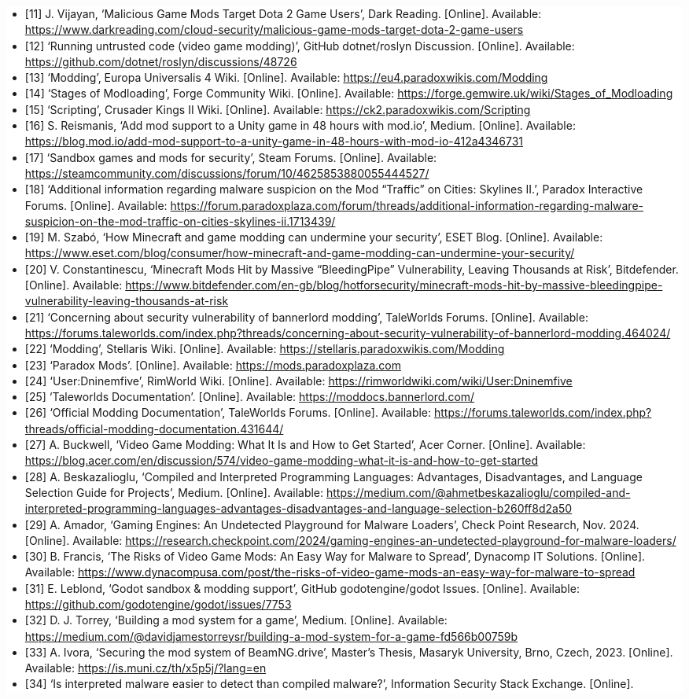 * [11] J. Vijayan, ‘Malicious Game Mods Target Dota 2 Game Users’, Dark Reading. [Online].
  Available: https://www.darkreading.com/cloud-security/malicious-game-mods-target-dota-2-game-users
* [12] ‘Running untrusted code (video game modding)’, GitHub dotnet/roslyn Discussion. [Online].
  Available: https://github.com/dotnet/roslyn/discussions/48726
* [13] ‘Modding’, Europa Universalis 4 Wiki. [Online]. Available: https://eu4.paradoxwikis.com/Modding
* [14] ‘Stages of Modloading’, Forge Community Wiki. [Online].
  Available: https://forge.gemwire.uk/wiki/Stages_of_Modloading
* [15] ‘Scripting’, Crusader Kings II Wiki. [Online]. Available: https://ck2.paradoxwikis.com/Scripting
* [16] S. Reismanis, ‘Add mod support to a Unity game in 48 hours with mod.io’, Medium. [Online].
  Available: https://blog.mod.io/add-mod-support-to-a-unity-game-in-48-hours-with-mod-io-412a4346731
* [17] ‘Sandbox games and mods for security’, Steam Forums. [Online].
  Available: https://steamcommunity.com/discussions/forum/10/4625853880055444527/
* [18] ‘Additional information regarding malware suspicion on the Mod “Traffic” on Cities: Skylines II.’, Paradox
  Interactive Forums. [Online].
  Available: https://forum.paradoxplaza.com/forum/threads/additional-information-regarding-malware-suspicion-on-the-mod-traffic-on-cities-skylines-ii.1713439/
* [19] M. Szabó, ‘How Minecraft and game modding can undermine your security’, ESET Blog. [Online].
  Available: https://www.eset.com/blog/consumer/how-minecraft-and-game-modding-can-undermine-your-security/
* [20] V. Constantinescu, ‘Minecraft Mods Hit by Massive “BleedingPipe” Vulnerability, Leaving Thousands at Risk’,
  Bitdefender. [Online].
  Available: https://www.bitdefender.com/en-gb/blog/hotforsecurity/minecraft-mods-hit-by-massive-bleedingpipe-vulnerability-leaving-thousands-at-risk
* [21] ‘Concerning about security vulnerability of bannerlord modding’, TaleWorlds Forums. [Online].
  Available: https://forums.taleworlds.com/index.php?threads/concerning-about-security-vulnerability-of-bannerlord-modding.464024/
* [22] ‘Modding’, Stellaris Wiki. [Online]. Available: https://stellaris.paradoxwikis.com/Modding
* [23] ‘Paradox Mods’. [Online]. Available: https://mods.paradoxplaza.com
* [24] ‘User:Dninemfive’, RimWorld Wiki. [Online]. Available: https://rimworldwiki.com/wiki/User:Dninemfive
* [25] ‘Taleworlds Documentation’. [Online]. Available: https://moddocs.bannerlord.com/
* [26] ‘Official Modding Documentation’, TaleWorlds Forums. [Online].
  Available: https://forums.taleworlds.com/index.php?threads/official-modding-documentation.431644/
* [27] A. Buckwell, ‘Video Game Modding: What It Is and How to Get Started’, Acer Corner. [Online].
  Available: https://blog.acer.com/en/discussion/574/video-game-modding-what-it-is-and-how-to-get-started
* [28] A. Beskazalioglu, ‘Compiled and Interpreted Programming Languages: Advantages, Disadvantages, and Language
  Selection Guide for Projects’, Medium. [Online].
  Available: https://medium.com/@ahmetbeskazalioglu/compiled-and-interpreted-programming-languages-advantages-disadvantages-and-language-selection-b260ff8d2a50
* [29] A. Amador, ‘Gaming Engines: An Undetected Playground for Malware Loaders’, Check Point Research, Nov.
    2024. [Online].
          Available: https://research.checkpoint.com/2024/gaming-engines-an-undetected-playground-for-malware-loaders/
* [30] B. Francis, ‘The Risks of Video Game Mods: An Easy Way for Malware to Spread’, Dynacomp IT Solutions. [Online].
  Available: https://www.dynacompusa.com/post/the-risks-of-video-game-mods-an-easy-way-for-malware-to-spread
* [31] E. Leblond, ‘Godot sandbox & modding support’, GitHub godotengine/godot Issues. [Online].
  Available: https://github.com/godotengine/godot/issues/7753
* [32] D. J. Torrey, ‘Building a mod system for a game’, Medium. [Online].
  Available: https://medium.com/@davidjamestorreysr/building-a-mod-system-for-a-game-fd566b00759b
* [33] A. Ivora, ‘Securing the mod system of BeamNG.drive’, Master’s Thesis, Masaryk University, Brno, Czech,
    2023. [Online]. Available: https://is.muni.cz/th/x5p5j/?lang=en
* [34] ‘Is interpreted malware easier to detect than compiled malware?’, Information Security Stack Exchange. [Online].
